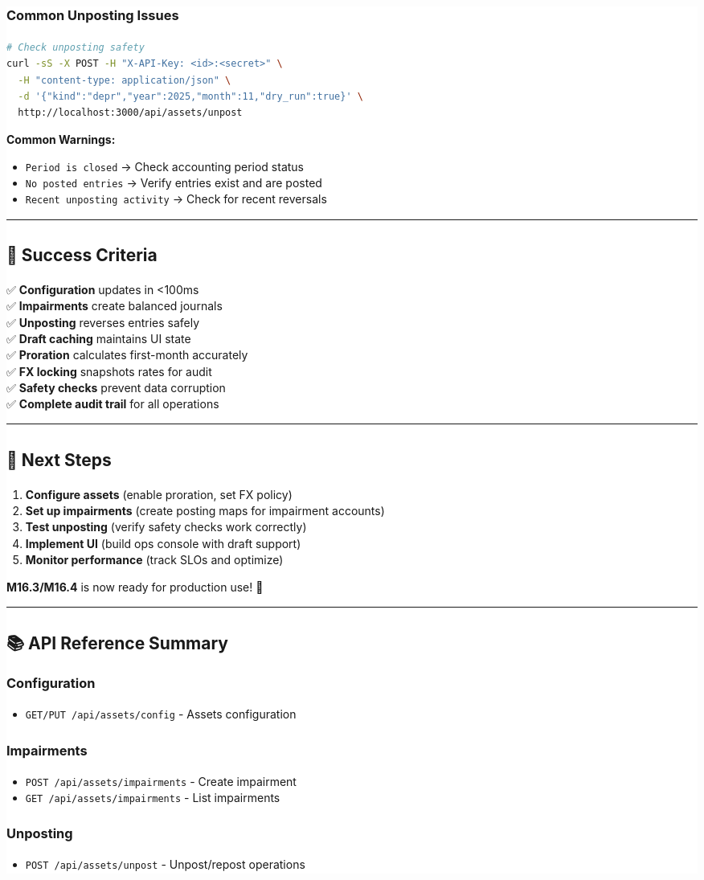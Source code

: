 ### **Common Unposting Issues**

```bash
# Check unposting safety
curl -sS -X POST -H "X-API-Key: <id>:<secret>" \
  -H "content-type: application/json" \
  -d '{"kind":"depr","year":2025,"month":11,"dry_run":true}' \
  http://localhost:3000/api/assets/unpost
```

**Common Warnings:**
- `Period is closed` → Check accounting period status
- `No posted entries` → Verify entries exist and are posted
- `Recent unposting activity` → Check for recent reversals

---

## 🎉 **Success Criteria**

✅ **Configuration** updates in <100ms  
✅ **Impairments** create balanced journals  
✅ **Unposting** reverses entries safely  
✅ **Draft caching** maintains UI state  
✅ **Proration** calculates first-month accurately  
✅ **FX locking** snapshots rates for audit  
✅ **Safety checks** prevent data corruption  
✅ **Complete audit trail** for all operations  

---

## 🚀 **Next Steps**

1. **Configure assets** (enable proration, set FX policy)
2. **Set up impairments** (create posting maps for impairment accounts)
3. **Test unposting** (verify safety checks work correctly)
4. **Implement UI** (build ops console with draft support)
5. **Monitor performance** (track SLOs and optimize)

**M16.3/M16.4** is now ready for production use! 🎊

---

## 📚 **API Reference Summary**

### **Configuration**
- `GET/PUT /api/assets/config` - Assets configuration

### **Impairments**
- `POST /api/assets/impairments` - Create impairment
- `GET /api/assets/impairments` - List impairments

### **Unposting**
- `POST /api/assets/unpost` - Unpost/repost operations
